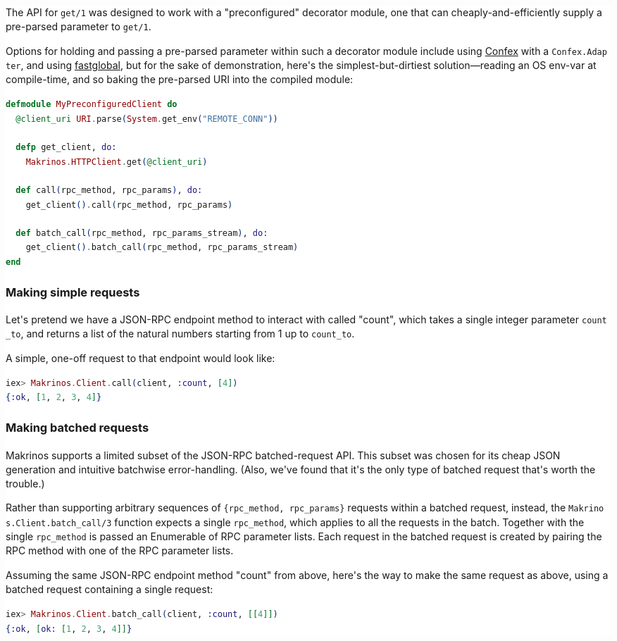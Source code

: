 The API for `get/1` was designed to work with a "preconfigured" decorator module, one that can cheaply-and-efficiently supply a pre-parsed parameter to `get/1`.

Options for holding and passing a pre-parsed parameter within such a decorator module include using [Confex](https://github.com/Nebo15/confex) with a `Confex.Adapter`, and using [fastglobal](https://github.com/discordapp/fastglobal), but for the sake of demonstration, here's the simplest-but-dirtiest solution—reading an OS env-var at compile-time, and so baking the pre-parsed URI into the compiled module:

```elixir
defmodule MyPreconfiguredClient do
  @client_uri URI.parse(System.get_env("REMOTE_CONN"))

  defp get_client, do:
    Makrinos.HTTPClient.get(@client_uri)

  def call(rpc_method, rpc_params), do:
    get_client().call(rpc_method, rpc_params)

  def batch_call(rpc_method, rpc_params_stream), do:
    get_client().batch_call(rpc_method, rpc_params_stream)
end
```

### Making simple requests

Let's pretend we have a JSON-RPC endpoint method to interact with called "count", which takes a single integer parameter `count_to`, and returns a list of the natural numbers starting from 1 up to `count_to`.

A simple, one-off request to that endpoint would look like:

```elixir
iex> Makrinos.Client.call(client, :count, [4])
{:ok, [1, 2, 3, 4]}
```

### Making batched requests

Makrinos supports a limited subset of the JSON-RPC batched-request API. This subset was chosen for its cheap JSON generation and intuitive batchwise error-handling. (Also, we've found that it's the only type of batched request that's worth the trouble.)

Rather than supporting arbitrary sequences of `{rpc_method, rpc_params}` requests within a batched request, instead, the `Makrinos.Client.batch_call/3` function expects a single `rpc_method`, which applies to all the requests in the batch. Together with the single `rpc_method` is passed an Enumerable of RPC parameter lists. Each request in the batched request is created by pairing the RPC method with one of the RPC parameter lists.

Assuming the same JSON-RPC endpoint method "count" from above, here's the way to make the same request as above, using a batched request containing a single request:

```elixir
iex> Makrinos.Client.batch_call(client, :count, [[4]])
{:ok, [ok: [1, 2, 3, 4]]}
```
